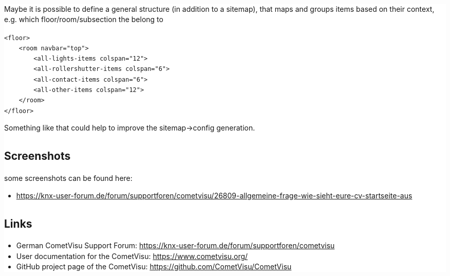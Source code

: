 Maybe it is possible to define a general structure (in addition to a sitemap), that maps and groups items based on their context, e.g. which floor/room/subsection the belong to

```
<floor>
	<room navbar="top">
		<all-lights-items colspan="12">
		<all-rollershutter-items colspan="6">
		<all-contact-items colspan="6">
		<all-other-items colspan="12">
	</room>
</floor>
```

Something like that could help to improve the sitemap->config generation.

## Screenshots

some screenshots can be found here:

-   <https://knx-user-forum.de/forum/supportforen/cometvisu/26809-allgemeine-frage-wie-sieht-eure-cv-startseite-aus>

## Links

*   German CometVisu Support Forum: <https://knx-user-forum.de/forum/supportforen/cometvisu>
*   User documentation for the CometVisu: <https://www.cometvisu.org/>
*   GitHub project page of the CometVisu: <https://github.com/CometVisu/CometVisu>
